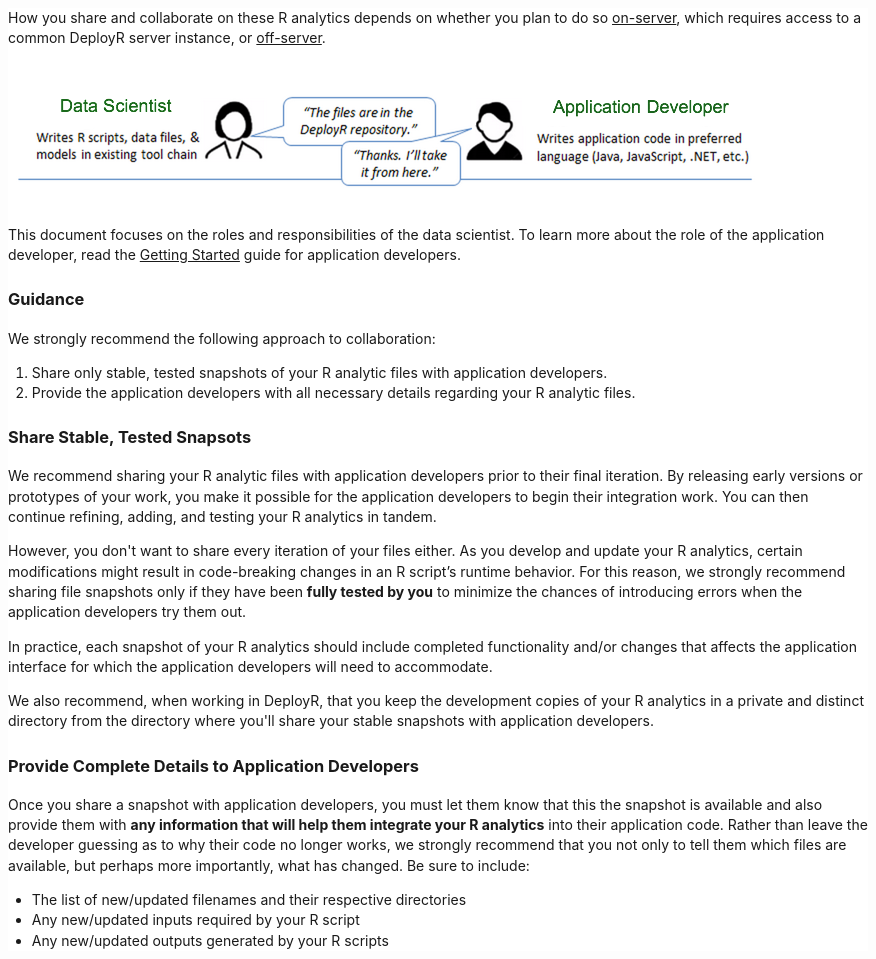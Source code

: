 How you share and collaborate on these R analytics depends on whether you plan to do so [on-server](#howtoshare), which requires access to a common DeployR server instance, or [off-server](#noaccess).

![Collaborate](./media/deployr-get-started-data-scientists/collaborate.png)

This document focuses on the roles and responsibilities of the data scientist. To learn more about the role of the application developer, read the [Getting Started](https://deployr.revolutionanalytics.com/documents/getting-started/application-developer) guide for application developers.

### Guidance

We strongly recommend the following approach to collaboration:

1.  Share only stable, tested snapshots of your R analytic files with application developers.
2.  Provide the application developers with all necessary details regarding your R analytic files.

### Share Stable, Tested Snapsots

We recommend sharing your R analytic files with application developers prior to their final iteration. By releasing early versions or prototypes of your work, you make it possible for the application developers to begin their integration work. You can then continue refining, adding, and testing your R analytics in tandem.

However, you don't want to share every iteration of your files either. As you develop and update your R analytics, certain modifications might result in code-breaking changes in an R script’s runtime behavior. For this reason, we strongly recommend sharing file snapshots only if they have been **fully tested by you** to minimize the chances of introducing errors when the application developers try them out.

In practice, each snapshot of your R analytics should include completed functionality and/or changes that affects the application interface for which the application developers will need to accommodate.

We also recommend, when working in DeployR, that you keep the development copies of your R analytics in a private and distinct directory from the directory where you'll share your stable snapshots with application developers.

### Provide Complete Details to Application Developers

Once you share a snapshot with application developers, you must let them know that this the snapshot is available and also provide them with **any information that will help them integrate your R analytics** into their application code. Rather than leave the developer guessing as to why their code no longer works, we strongly recommend that you not only to tell them which files are available, but perhaps more importantly, what has changed. Be sure to include:

-   The list of new/updated filenames and their respective directories
-   Any new/updated inputs required by your R script
-   Any new/updated outputs generated by your R scripts
